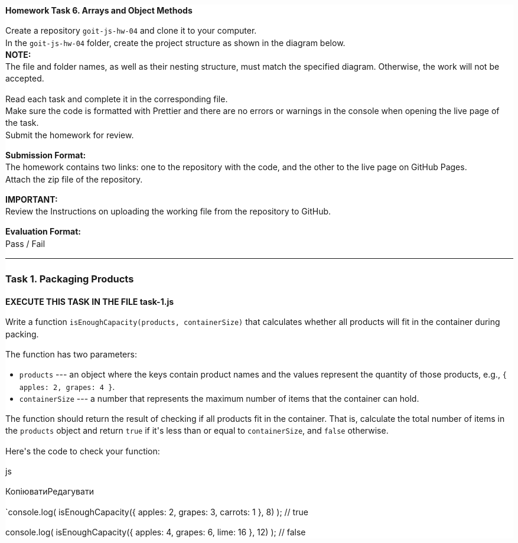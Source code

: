 **Homework Task 6. Arrays and Object Methods**

Create a repository `goit-js-hw-04` and clone it to your computer.\
In the `goit-js-hw-04` folder, create the project structure as shown in the diagram below.\
**NOTE:**\
The file and folder names, as well as their nesting structure, must match the specified diagram. Otherwise, the work will not be accepted.

Read each task and complete it in the corresponding file.\
Make sure the code is formatted with Prettier and there are no errors or warnings in the console when opening the live page of the task.\
Submit the homework for review.

**Submission Format:**\
The homework contains two links: one to the repository with the code, and the other to the live page on GitHub Pages.\
Attach the zip file of the repository.

**IMPORTANT:**\
Review the Instructions on uploading the working file from the repository to GitHub.

**Evaluation Format:**\
Pass / Fail

* * * * *

### **Task 1. Packaging Products**

**EXECUTE THIS TASK IN THE FILE task-1.js**

Write a function `isEnoughCapacity(products, containerSize)` that calculates whether all products will fit in the container during packing.

The function has two parameters:

-   `products` --- an object where the keys contain product names and the values represent the quantity of those products, e.g., `{ apples: 2, grapes: 4 }`.
-   `containerSize` --- a number that represents the maximum number of items that the container can hold.

The function should return the result of checking if all products fit in the container. That is, calculate the total number of items in the `products` object and return `true` if it's less than or equal to `containerSize`, and `false` otherwise.

Here's the code to check your function:

js

КопіюватиРедагувати

`console.log(
  isEnoughCapacity({ apples: 2, grapes: 3, carrots: 1 }, 8)
); // true

console.log(
  isEnoughCapacity({ apples: 4, grapes: 6, lime: 16 }, 12)
); // false
